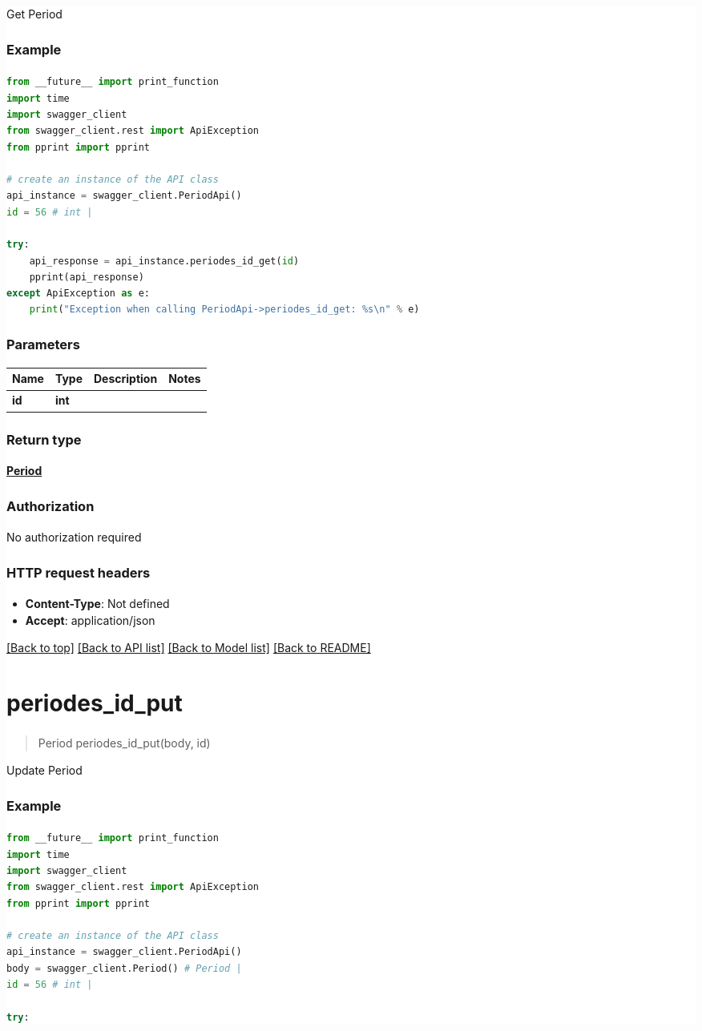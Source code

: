 

Get Period

### Example
```python
from __future__ import print_function
import time
import swagger_client
from swagger_client.rest import ApiException
from pprint import pprint

# create an instance of the API class
api_instance = swagger_client.PeriodApi()
id = 56 # int | 

try:
    api_response = api_instance.periodes_id_get(id)
    pprint(api_response)
except ApiException as e:
    print("Exception when calling PeriodApi->periodes_id_get: %s\n" % e)
```

### Parameters

Name | Type | Description  | Notes
------------- | ------------- | ------------- | -------------
 **id** | **int**|  | 

### Return type

[**Period**](Period.md)

### Authorization

No authorization required

### HTTP request headers

 - **Content-Type**: Not defined
 - **Accept**: application/json

[[Back to top]](#) [[Back to API list]](../README.md#documentation-for-api-endpoints) [[Back to Model list]](../README.md#documentation-for-models) [[Back to README]](../README.md)

# **periodes_id_put**
> Period periodes_id_put(body, id)



Update Period

### Example
```python
from __future__ import print_function
import time
import swagger_client
from swagger_client.rest import ApiException
from pprint import pprint

# create an instance of the API class
api_instance = swagger_client.PeriodApi()
body = swagger_client.Period() # Period | 
id = 56 # int | 

try:
```